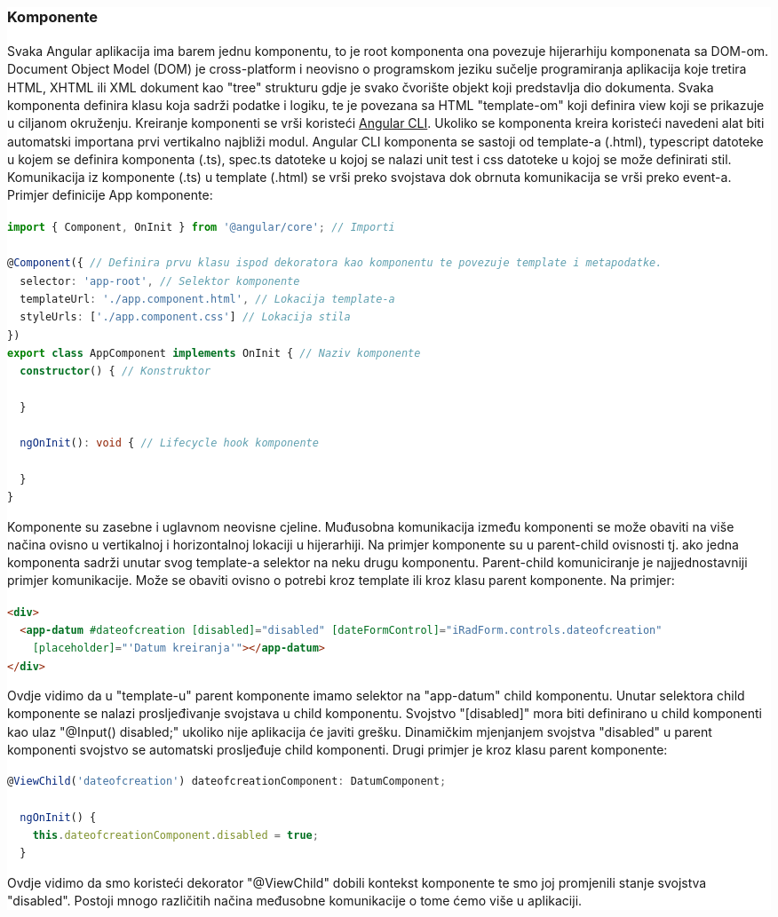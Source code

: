 ### Komponente
Svaka Angular aplikacija ima barem jednu komponentu, to je root komponenta ona povezuje hijerarhiju komponenata sa DOM-om.
Document Object Model (DOM) je cross-platform i neovisno o programskom jeziku sučelje programiranja aplikacija koje tretira HTML, XHTML ili XML dokument kao "tree" strukturu gdje je svako čvorište objekt koji predstavlja dio dokumenta. Svaka komponenta definira klasu koja sadrži podatke i logiku, te je povezana sa HTML "template-om" koji definira view koji se prikazuje u ciljanom okruženju.
Kreiranje komponenti se vrši koristeći [Angular CLI](https://cli.angular.io/). Ukoliko se komponenta kreira koristeći navedeni alat biti automatski importana prvi vertikalno najbliži modul.
Angular CLI  komponenta se sastoji od template-a (.html), typescript datoteke u kojem se definira komponenta (.ts), spec.ts datoteke u kojoj se nalazi unit test i css datoteke u kojoj se može definirati stil. Komunikacija iz komponente (.ts) u template (.html) se vrši preko svojstava dok obrnuta komunikacija se vrši preko event-a. 
Primjer definicije App komponente:
```typescript
import { Component, OnInit } from '@angular/core'; // Importi

@Component({ // Definira prvu klasu ispod dekoratora kao komponentu te povezuje template i metapodatke.
  selector: 'app-root', // Selektor komponente
  templateUrl: './app.component.html', // Lokacija template-a
  styleUrls: ['./app.component.css'] // Lokacija stila
})
export class AppComponent implements OnInit { // Naziv komponente
  constructor() { // Konstruktor

  }

  ngOnInit(): void { // Lifecycle hook komponente
   
  }
}
```
Komponente su zasebne i uglavnom neovisne cjeline. Muđusobna komunikacija između komponenti se može obaviti na više načina ovisno u vertikalnoj i horizontalnoj lokaciji u hijerarhiji.
Na primjer komponente su u parent-child ovisnosti tj. ako jedna komponenta sadrži unutar svog template-a selektor na neku drugu komponentu.
Parent-child komuniciranje je najjednostavniji primjer komunikacije. Može se obaviti ovisno o potrebi kroz template ili kroz klasu parent komponente.
Na primjer:
```html
<div>
  <app-datum #dateofcreation [disabled]="disabled" [dateFormControl]="iRadForm.controls.dateofcreation"
    [placeholder]="'Datum kreiranja'"></app-datum>
</div>
```
Ovdje vidimo da u "template-u" parent komponente imamo selektor na "app-datum" child komponentu. Unutar selektora child komponente se nalazi prosljeđivanje svojstava u child komponentu. Svojstvo "[disabled]" mora biti definirano u child komponenti kao ulaz "@Input() disabled;" ukoliko nije aplikacija će javiti grešku. Dinamičkim mjenjanjem svojstva "disabled" u parent komponenti svojstvo se automatski prosljeđuje child komponenti.
Drugi primjer je kroz klasu parent komponente:
```typescript
@ViewChild('dateofcreation') dateofcreationComponent: DatumComponent;
  
  ngOnInit() {
    this.dateofcreationComponent.disabled = true;
  }
```
Ovdje vidimo da smo koristeći dekorator "@ViewChild" dobili kontekst komponente te smo joj promjenili stanje svojstva "disabled".
Postoji mnogo različitih načina međusobne komunikacije o tome ćemo više u aplikaciji.
